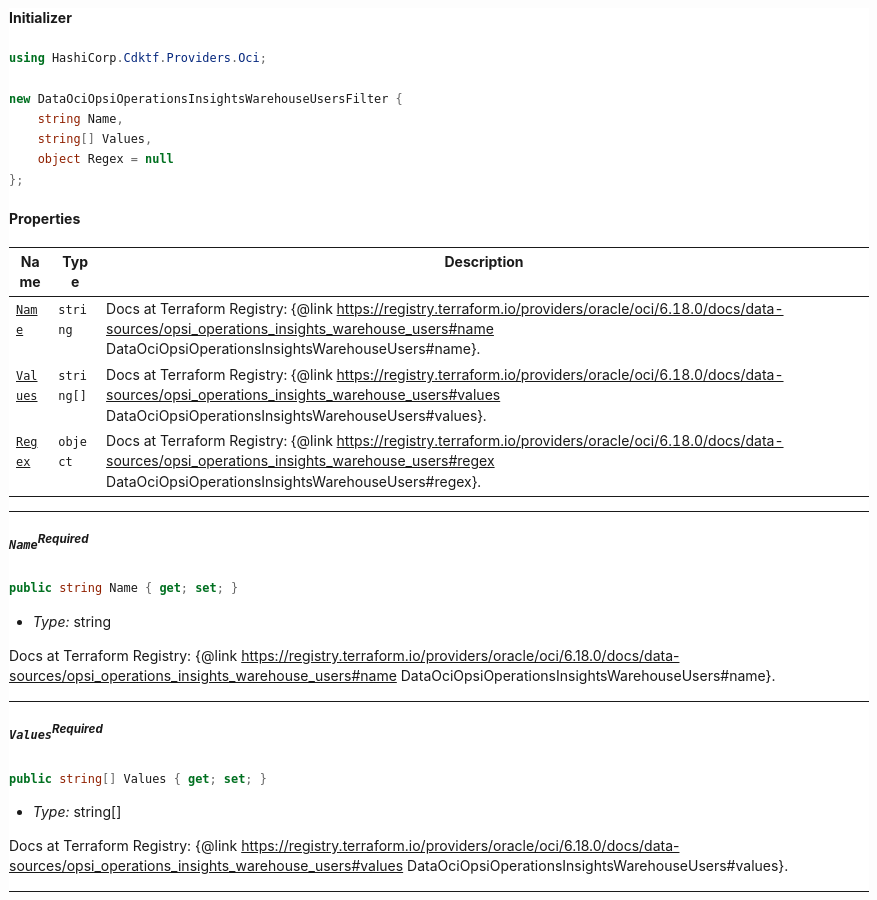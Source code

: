 #### Initializer <a name="Initializer" id="rhizo-co-terraform-provider-oci.dataOciOpsiOperationsInsightsWarehouseUsers.DataOciOpsiOperationsInsightsWarehouseUsersFilter.Initializer"></a>

```csharp
using HashiCorp.Cdktf.Providers.Oci;

new DataOciOpsiOperationsInsightsWarehouseUsersFilter {
    string Name,
    string[] Values,
    object Regex = null
};
```

#### Properties <a name="Properties" id="Properties"></a>

| **Name** | **Type** | **Description** |
| --- | --- | --- |
| <code><a href="#rhizo-co-terraform-provider-oci.dataOciOpsiOperationsInsightsWarehouseUsers.DataOciOpsiOperationsInsightsWarehouseUsersFilter.property.name">Name</a></code> | <code>string</code> | Docs at Terraform Registry: {@link https://registry.terraform.io/providers/oracle/oci/6.18.0/docs/data-sources/opsi_operations_insights_warehouse_users#name DataOciOpsiOperationsInsightsWarehouseUsers#name}. |
| <code><a href="#rhizo-co-terraform-provider-oci.dataOciOpsiOperationsInsightsWarehouseUsers.DataOciOpsiOperationsInsightsWarehouseUsersFilter.property.values">Values</a></code> | <code>string[]</code> | Docs at Terraform Registry: {@link https://registry.terraform.io/providers/oracle/oci/6.18.0/docs/data-sources/opsi_operations_insights_warehouse_users#values DataOciOpsiOperationsInsightsWarehouseUsers#values}. |
| <code><a href="#rhizo-co-terraform-provider-oci.dataOciOpsiOperationsInsightsWarehouseUsers.DataOciOpsiOperationsInsightsWarehouseUsersFilter.property.regex">Regex</a></code> | <code>object</code> | Docs at Terraform Registry: {@link https://registry.terraform.io/providers/oracle/oci/6.18.0/docs/data-sources/opsi_operations_insights_warehouse_users#regex DataOciOpsiOperationsInsightsWarehouseUsers#regex}. |

---

##### `Name`<sup>Required</sup> <a name="Name" id="rhizo-co-terraform-provider-oci.dataOciOpsiOperationsInsightsWarehouseUsers.DataOciOpsiOperationsInsightsWarehouseUsersFilter.property.name"></a>

```csharp
public string Name { get; set; }
```

- *Type:* string

Docs at Terraform Registry: {@link https://registry.terraform.io/providers/oracle/oci/6.18.0/docs/data-sources/opsi_operations_insights_warehouse_users#name DataOciOpsiOperationsInsightsWarehouseUsers#name}.

---

##### `Values`<sup>Required</sup> <a name="Values" id="rhizo-co-terraform-provider-oci.dataOciOpsiOperationsInsightsWarehouseUsers.DataOciOpsiOperationsInsightsWarehouseUsersFilter.property.values"></a>

```csharp
public string[] Values { get; set; }
```

- *Type:* string[]

Docs at Terraform Registry: {@link https://registry.terraform.io/providers/oracle/oci/6.18.0/docs/data-sources/opsi_operations_insights_warehouse_users#values DataOciOpsiOperationsInsightsWarehouseUsers#values}.

---